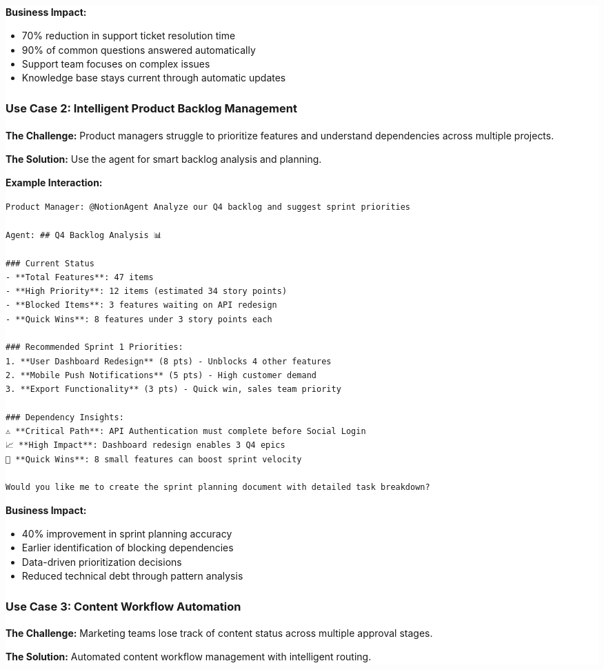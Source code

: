 **Business Impact:**
- 70% reduction in support ticket resolution time
- 90% of common questions answered automatically
- Support team focuses on complex issues
- Knowledge base stays current through automatic updates

### Use Case 2: Intelligent Product Backlog Management

**The Challenge:**
Product managers struggle to prioritize features and understand dependencies across multiple projects.

**The Solution:**
Use the agent for smart backlog analysis and planning.

**Example Interaction:**
```
Product Manager: @NotionAgent Analyze our Q4 backlog and suggest sprint priorities

Agent: ## Q4 Backlog Analysis 📊

### Current Status
- **Total Features**: 47 items
- **High Priority**: 12 items (estimated 34 story points)  
- **Blocked Items**: 3 features waiting on API redesign
- **Quick Wins**: 8 features under 3 story points each

### Recommended Sprint 1 Priorities:
1. **User Dashboard Redesign** (8 pts) - Unblocks 4 other features
2. **Mobile Push Notifications** (5 pts) - High customer demand
3. **Export Functionality** (3 pts) - Quick win, sales team priority

### Dependency Insights:
⚠️ **Critical Path**: API Authentication must complete before Social Login
📈 **High Impact**: Dashboard redesign enables 3 Q4 epics
🚀 **Quick Wins**: 8 small features can boost sprint velocity

Would you like me to create the sprint planning document with detailed task breakdown?
```

**Business Impact:**
- 40% improvement in sprint planning accuracy
- Earlier identification of blocking dependencies
- Data-driven prioritization decisions
- Reduced technical debt through pattern analysis

### Use Case 3: Content Workflow Automation

**The Challenge:**
Marketing teams lose track of content status across multiple approval stages.

**The Solution:**
Automated content workflow management with intelligent routing.
